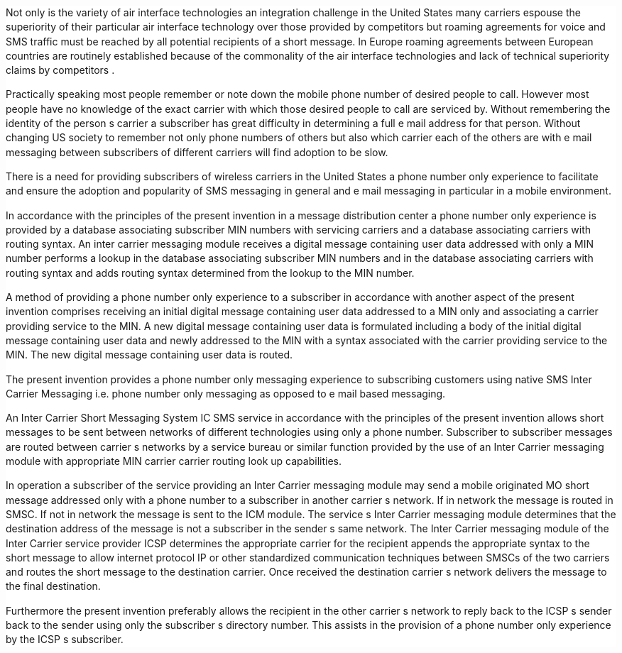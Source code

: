 Not only is the variety of air interface technologies an integration challenge in the United States many carriers espouse the superiority of their particular air interface technology over those provided by competitors but roaming agreements for voice and SMS traffic must be reached by all potential recipients of a short message. In Europe roaming agreements between European countries are routinely established because of the commonality of the air interface technologies and lack of technical superiority claims by competitors .

Practically speaking most people remember or note down the mobile phone number of desired people to call. However most people have no knowledge of the exact carrier with which those desired people to call are serviced by. Without remembering the identity of the person s carrier a subscriber has great difficulty in determining a full e mail address for that person. Without changing US society to remember not only phone numbers of others but also which carrier each of the others are with e mail messaging between subscribers of different carriers will find adoption to be slow.

There is a need for providing subscribers of wireless carriers in the United States a phone number only experience to facilitate and ensure the adoption and popularity of SMS messaging in general and e mail messaging in particular in a mobile environment.

In accordance with the principles of the present invention in a message distribution center a phone number only experience is provided by a database associating subscriber MIN numbers with servicing carriers and a database associating carriers with routing syntax. An inter carrier messaging module receives a digital message containing user data addressed with only a MIN number performs a lookup in the database associating subscriber MIN numbers and in the database associating carriers with routing syntax and adds routing syntax determined from the lookup to the MIN number.

A method of providing a phone number only experience to a subscriber in accordance with another aspect of the present invention comprises receiving an initial digital message containing user data addressed to a MIN only and associating a carrier providing service to the MIN. A new digital message containing user data is formulated including a body of the initial digital message containing user data and newly addressed to the MIN with a syntax associated with the carrier providing service to the MIN. The new digital message containing user data is routed.

The present invention provides a phone number only messaging experience to subscribing customers using native SMS Inter Carrier Messaging i.e. phone number only messaging as opposed to e mail based messaging.

An Inter Carrier Short Messaging System IC SMS service in accordance with the principles of the present invention allows short messages to be sent between networks of different technologies using only a phone number. Subscriber to subscriber messages are routed between carrier s networks by a service bureau or similar function provided by the use of an Inter Carrier messaging module with appropriate MIN carrier carrier routing look up capabilities.

In operation a subscriber of the service providing an Inter Carrier messaging module may send a mobile originated MO short message addressed only with a phone number to a subscriber in another carrier s network. If in network the message is routed in SMSC. If not in network the message is sent to the ICM module. The service s Inter Carrier messaging module determines that the destination address of the message is not a subscriber in the sender s same network. The Inter Carrier messaging module of the Inter Carrier service provider ICSP determines the appropriate carrier for the recipient appends the appropriate syntax to the short message to allow internet protocol IP or other standardized communication techniques between SMSCs of the two carriers and routes the short message to the destination carrier. Once received the destination carrier s network delivers the message to the final destination.

Furthermore the present invention preferably allows the recipient in the other carrier s network to reply back to the ICSP s sender back to the sender using only the subscriber s directory number. This assists in the provision of a phone number only experience by the ICSP s subscriber.
